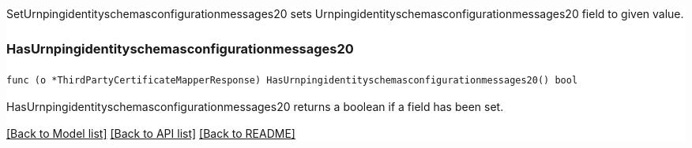 SetUrnpingidentityschemasconfigurationmessages20 sets Urnpingidentityschemasconfigurationmessages20 field to given value.

### HasUrnpingidentityschemasconfigurationmessages20

`func (o *ThirdPartyCertificateMapperResponse) HasUrnpingidentityschemasconfigurationmessages20() bool`

HasUrnpingidentityschemasconfigurationmessages20 returns a boolean if a field has been set.


[[Back to Model list]](../README.md#documentation-for-models) [[Back to API list]](../README.md#documentation-for-api-endpoints) [[Back to README]](../README.md)


